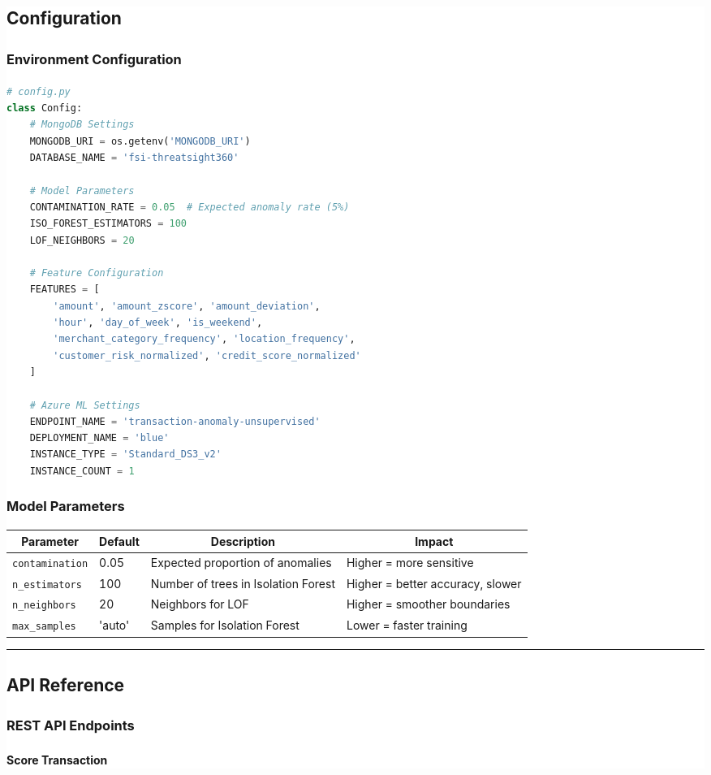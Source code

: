 
## Configuration

### Environment Configuration

```python
# config.py
class Config:
    # MongoDB Settings
    MONGODB_URI = os.getenv('MONGODB_URI')
    DATABASE_NAME = 'fsi-threatsight360'

    # Model Parameters
    CONTAMINATION_RATE = 0.05  # Expected anomaly rate (5%)
    ISO_FOREST_ESTIMATORS = 100
    LOF_NEIGHBORS = 20

    # Feature Configuration
    FEATURES = [
        'amount', 'amount_zscore', 'amount_deviation',
        'hour', 'day_of_week', 'is_weekend',
        'merchant_category_frequency', 'location_frequency',
        'customer_risk_normalized', 'credit_score_normalized'
    ]

    # Azure ML Settings
    ENDPOINT_NAME = 'transaction-anomaly-unsupervised'
    DEPLOYMENT_NAME = 'blue'
    INSTANCE_TYPE = 'Standard_DS3_v2'
    INSTANCE_COUNT = 1
```

### Model Parameters

| Parameter       | Default | Description                         | Impact                           |
| --------------- | ------- | ----------------------------------- | -------------------------------- |
| `contamination` | 0.05    | Expected proportion of anomalies    | Higher = more sensitive          |
| `n_estimators`  | 100     | Number of trees in Isolation Forest | Higher = better accuracy, slower |
| `n_neighbors`   | 20      | Neighbors for LOF                   | Higher = smoother boundaries     |
| `max_samples`   | 'auto'  | Samples for Isolation Forest        | Lower = faster training          |

---

## API Reference

### REST API Endpoints

#### Score Transaction
